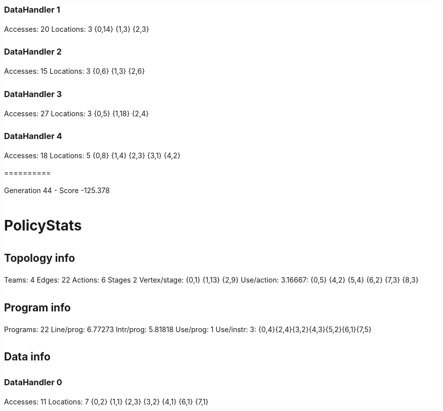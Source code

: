 ### DataHandler 1
Accesses:	20
Locations:	3
{0,14} {1,3} {2,3} 

### DataHandler 2
Accesses:	15
Locations:	3
{0,6} {1,3} {2,6} 

### DataHandler 3
Accesses:	27
Locations:	3
{0,5} {1,18} {2,4} 

### DataHandler 4
Accesses:	18
Locations:	5
{0,8} {1,4} {2,3} {3,1} {4,2} 


==========

Generation 44 - Score -125.378

# PolicyStats
## Topology info
Teams:		4
Edges:		22
Actions:	6
Stages		2
Vertex/stage:	{0,1} {1,13} {2,9} 
Use/action:	3.16667: {0,5} {4,2} {5,4} {6,2} {7,3} {8,3} 

## Program info
Programs:	22
Line/prog:	6.77273
Intr/prog:	5.81818
Use/prog:	1
Use/instr:	3: {0,4}{2,4}{3,2}{4,3}{5,2}{6,1}{7,5}

## Data info

### DataHandler 0
Accesses:	11
Locations:	7
{0,2} {1,1} {2,3} {3,2} {4,1} {6,1} {7,1} 
